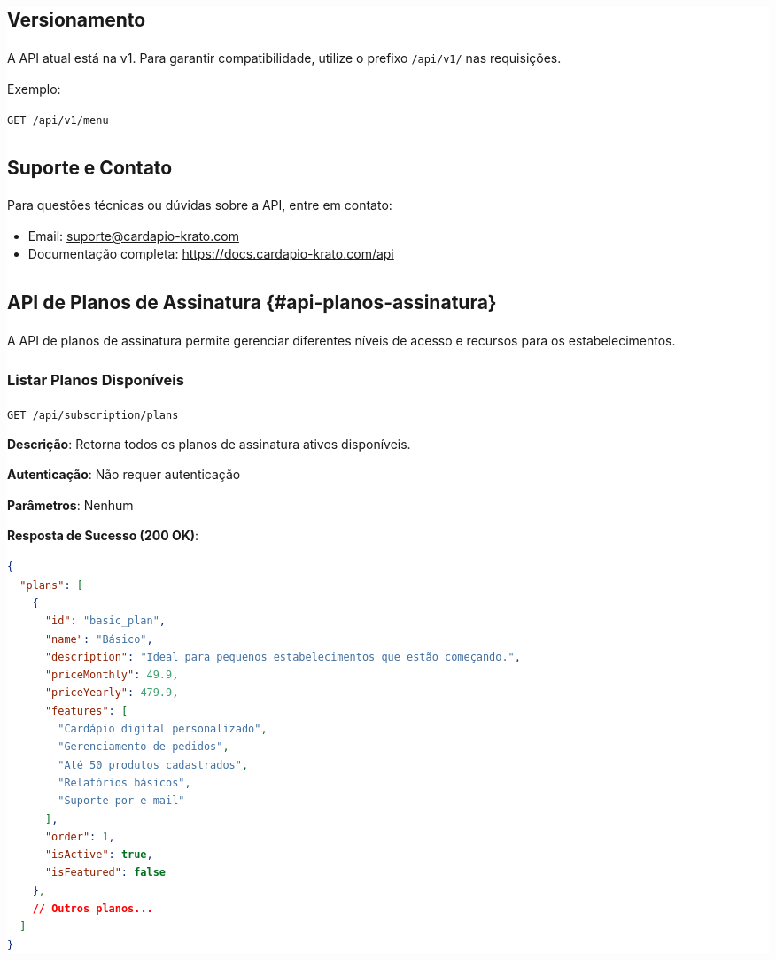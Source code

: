 ## Versionamento

A API atual está na v1. Para garantir compatibilidade, utilize o prefixo `/api/v1/` nas requisições.

Exemplo:
```
GET /api/v1/menu
```

## Suporte e Contato

Para questões técnicas ou dúvidas sobre a API, entre em contato:

- Email: suporte@cardapio-krato.com
- Documentação completa: https://docs.cardapio-krato.com/api 

## API de Planos de Assinatura {#api-planos-assinatura}

A API de planos de assinatura permite gerenciar diferentes níveis de acesso e recursos para os estabelecimentos.

### Listar Planos Disponíveis

```
GET /api/subscription/plans
```

**Descrição**: Retorna todos os planos de assinatura ativos disponíveis.

**Autenticação**: Não requer autenticação

**Parâmetros**: Nenhum

**Resposta de Sucesso (200 OK)**:

```json
{
  "plans": [
    {
      "id": "basic_plan",
      "name": "Básico",
      "description": "Ideal para pequenos estabelecimentos que estão começando.",
      "priceMonthly": 49.9,
      "priceYearly": 479.9,
      "features": [
        "Cardápio digital personalizado",
        "Gerenciamento de pedidos",
        "Até 50 produtos cadastrados",
        "Relatórios básicos",
        "Suporte por e-mail"
      ],
      "order": 1,
      "isActive": true,
      "isFeatured": false
    },
    // Outros planos...
  ]
}
```
